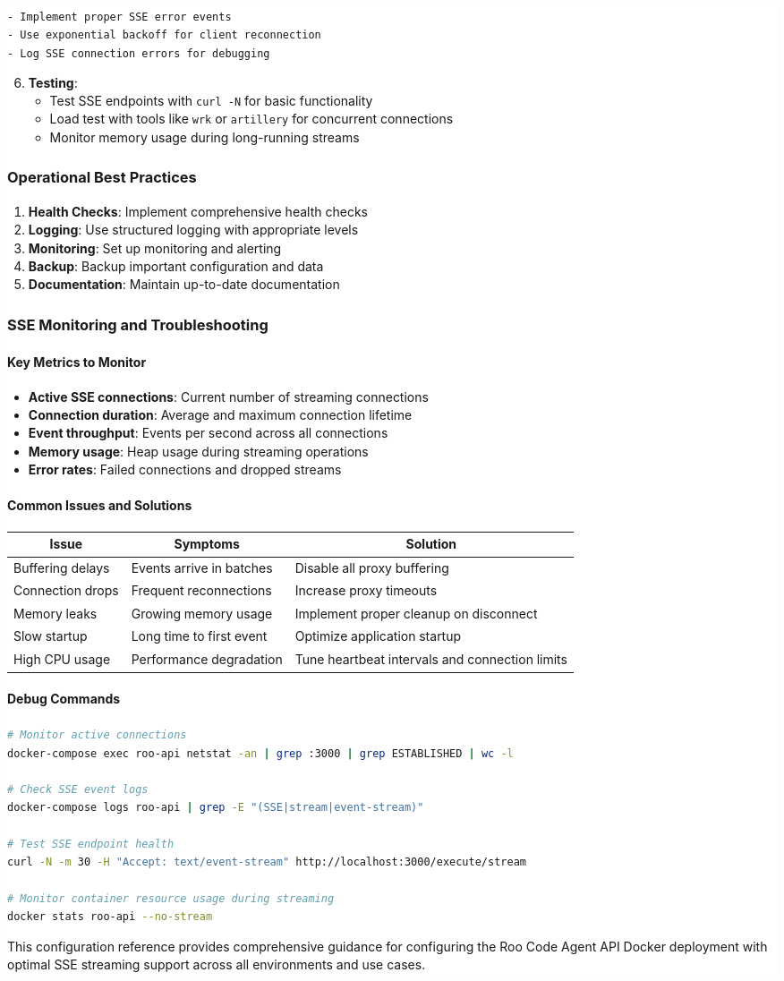     - Implement proper SSE error events
    - Use exponential backoff for client reconnection
    - Log SSE connection errors for debugging

6. **Testing**:
    - Test SSE endpoints with `curl -N` for basic functionality
    - Load test with tools like `wrk` or `artillery` for concurrent connections
    - Monitor memory usage during long-running streams

### Operational Best Practices

1. **Health Checks**: Implement comprehensive health checks
2. **Logging**: Use structured logging with appropriate levels
3. **Monitoring**: Set up monitoring and alerting
4. **Backup**: Backup important configuration and data
5. **Documentation**: Maintain up-to-date documentation

### SSE Monitoring and Troubleshooting

#### Key Metrics to Monitor

- **Active SSE connections**: Current number of streaming connections
- **Connection duration**: Average and maximum connection lifetime
- **Event throughput**: Events per second across all connections
- **Memory usage**: Heap usage during streaming operations
- **Error rates**: Failed connections and dropped streams

#### Common Issues and Solutions

| Issue            | Symptoms                 | Solution                                       |
| ---------------- | ------------------------ | ---------------------------------------------- |
| Buffering delays | Events arrive in batches | Disable all proxy buffering                    |
| Connection drops | Frequent reconnections   | Increase proxy timeouts                        |
| Memory leaks     | Growing memory usage     | Implement proper cleanup on disconnect         |
| Slow startup     | Long time to first event | Optimize application startup                   |
| High CPU usage   | Performance degradation  | Tune heartbeat intervals and connection limits |

#### Debug Commands

```bash
# Monitor active connections
docker-compose exec roo-api netstat -an | grep :3000 | grep ESTABLISHED | wc -l

# Check SSE event logs
docker-compose logs roo-api | grep -E "(SSE|stream|event-stream)"

# Test SSE endpoint health
curl -N -m 30 -H "Accept: text/event-stream" http://localhost:3000/execute/stream

# Monitor container resource usage during streaming
docker stats roo-api --no-stream
```

This configuration reference provides comprehensive guidance for configuring the Roo Code Agent API Docker deployment with optimal SSE streaming support across all environments and use cases.
